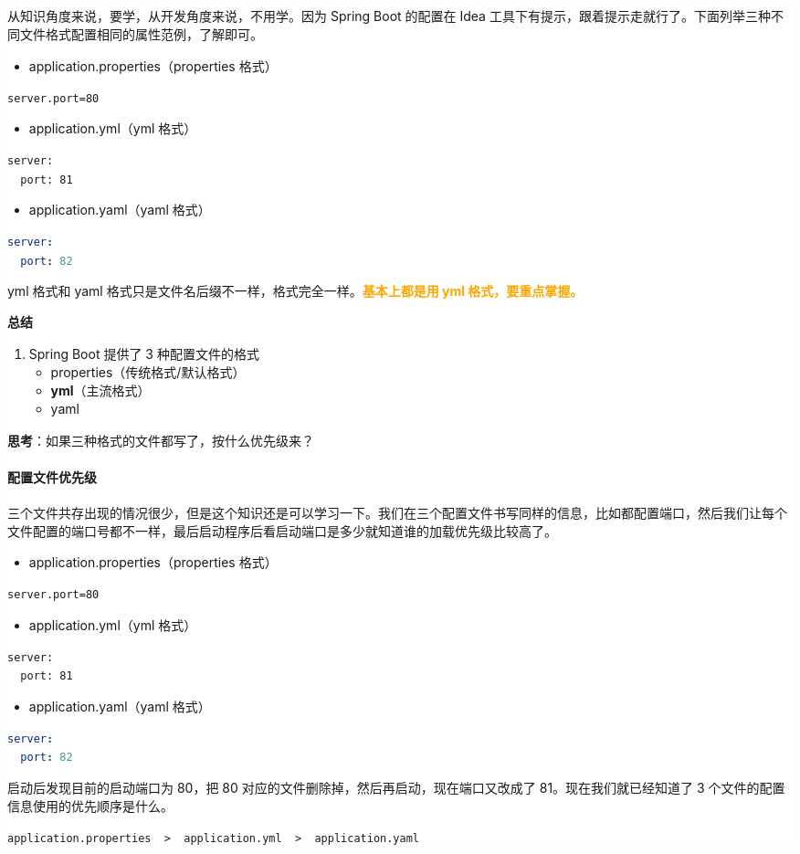 
从知识角度来说，要学，从开发角度来说，不用学。因为 Spring Boot 的配置在 Idea 工具下有提示，跟着提示走就行了。下面列举三种不同文件格式配置相同的属性范例，了解即可。

- application.properties（properties 格式）

```properties
server.port=80
```

- application.yml（yml 格式）

```YML
server:
  port: 81
```

- application.yaml（yaml 格式）

```yaml
server:
  port: 82
```

yml 格式和 yaml 格式只是文件名后缀不一样，格式完全一样。<b style="color:orange">基本上都是用 yml 格式，要重点掌握。</b>

<b>总结</b>

1. Spring Boot 提供了 3 种配置文件的格式
    - properties（传统格式/默认格式）
    - <b>yml</b>（主流格式）
    - yaml

<b>思考</b>：如果三种格式的文件都写了，按什么优先级来？

#### 配置文件优先级

三个文件共存出现的情况很少，但是这个知识还是可以学习一下。我们在三个配置文件书写同样的信息，比如都配置端口，然后我们让每个文件配置的端口号都不一样，最后启动程序后看启动端口是多少就知道谁的加载优先级比较高了。

- application.properties（properties 格式）

```properties
server.port=80
```

- application.yml（yml 格式）

```YML
server:
  port: 81
```

- application.yaml（yaml 格式）

```yaml
server:
  port: 82
```

启动后发现目前的启动端口为 80，把 80 对应的文件删除掉，然后再启动，现在端口又改成了 81。现在我们就已经知道了 3 个文件的配置信息使用的优先顺序是什么。

```XML
application.properties  >  application.yml  >  application.yaml
```
